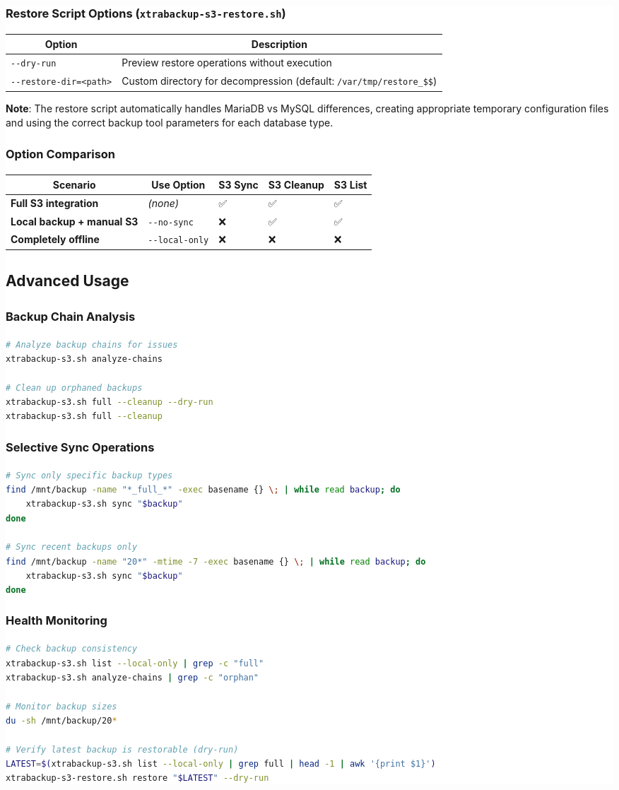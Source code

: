 ### Restore Script Options (`xtrabackup-s3-restore.sh`)

| Option | Description |
|--------|-------------|
| `--dry-run` | Preview restore operations without execution |
| `--restore-dir=<path>` | Custom directory for decompression (default: `/var/tmp/restore_$$`) |

**Note**: The restore script automatically handles MariaDB vs MySQL differences, creating appropriate temporary configuration files and using the correct backup tool parameters for each database type.

### Option Comparison

| Scenario | Use Option | S3 Sync | S3 Cleanup | S3 List |
|----------|------------|---------|------------|---------|
| **Full S3 integration** | _(none)_ | ✅ | ✅ | ✅ |
| **Local backup + manual S3** | `--no-sync` | ❌ | ✅ | ✅ |
| **Completely offline** | `--local-only` | ❌ | ❌ | ❌ |

## Advanced Usage

### Backup Chain Analysis

```bash
# Analyze backup chains for issues
xtrabackup-s3.sh analyze-chains

# Clean up orphaned backups
xtrabackup-s3.sh full --cleanup --dry-run
xtrabackup-s3.sh full --cleanup
```

### Selective Sync Operations

```bash
# Sync only specific backup types
find /mnt/backup -name "*_full_*" -exec basename {} \; | while read backup; do
    xtrabackup-s3.sh sync "$backup"
done

# Sync recent backups only
find /mnt/backup -name "20*" -mtime -7 -exec basename {} \; | while read backup; do
    xtrabackup-s3.sh sync "$backup"
done
```

### Health Monitoring

```bash
# Check backup consistency
xtrabackup-s3.sh list --local-only | grep -c "full"
xtrabackup-s3.sh analyze-chains | grep -c "orphan"

# Monitor backup sizes
du -sh /mnt/backup/20*

# Verify latest backup is restorable (dry-run)
LATEST=$(xtrabackup-s3.sh list --local-only | grep full | head -1 | awk '{print $1}')
xtrabackup-s3-restore.sh restore "$LATEST" --dry-run
```

